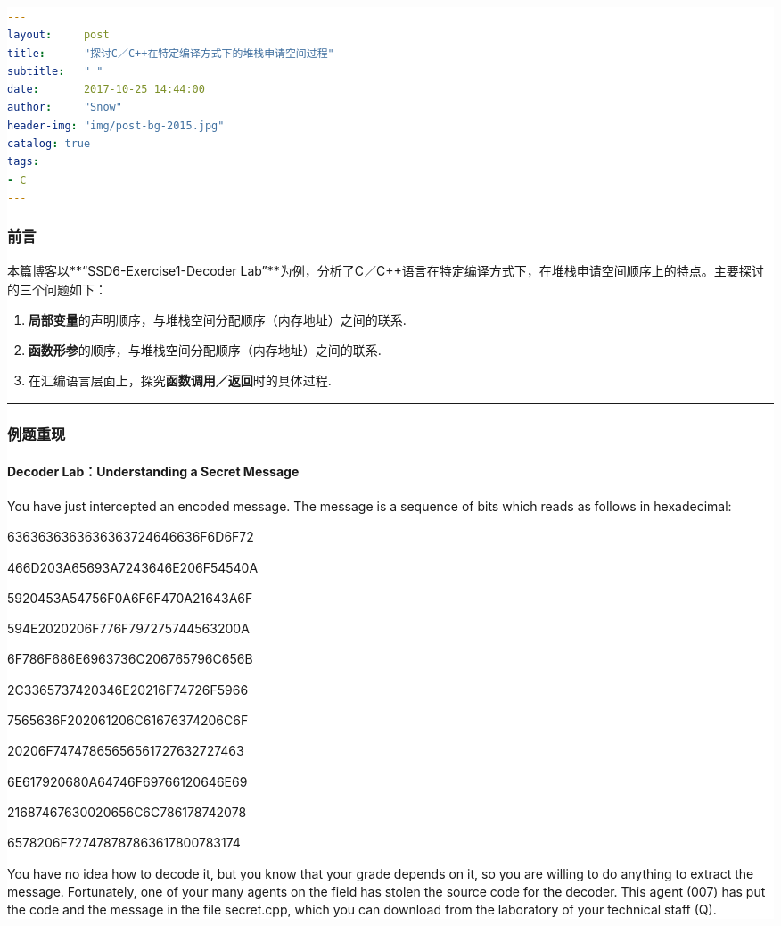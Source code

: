 ```yaml
---
layout:     post
title:      "探讨C／C++在特定编译方式下的堆栈申请空间过程"
subtitle:   " "
date:       2017-10-25 14:44:00
author:     "Snow"
header-img: "img/post-bg-2015.jpg"
catalog: true
tags:
- C
---
```


### 前言

本篇博客以**“SSD6-Exercise1-Decoder Lab”**为例，分析了C／C++语言在特定编译方式下，在堆栈申请空间顺序上的特点。主要探讨的三个问题如下：

 1. **局部变量**的声明顺序，与堆栈空间分配顺序（内存地址）之间的联系.

 2. **函数形参**的顺序，与堆栈空间分配顺序（内存地址）之间的联系.
 
 3. 在汇编语言层面上，探究**函数调用／返回**时的具体过程.

----------
### 例题重现

#### Decoder Lab：Understanding a Secret Message
You have just intercepted an encoded message. The message is a sequence of bits which reads as follows in hexadecimal:

6363636363636363724646636F6D6F72

466D203A65693A7243646E206F54540A

5920453A54756F0A6F6F470A21643A6F

594E2020206F776F797275744563200A

6F786F686E6963736C206765796C656B

2C3365737420346E20216F74726F5966

7565636F202061206C61676374206C6F

20206F74747865656561727632727463

6E617920680A64746F69766120646E69

21687467630020656C6C786178742078

6578206F727478787863617800783174

You have no idea how to decode it, but you know that your grade depends on it, so you are willing to do anything to extract the message. Fortunately, one of your many agents on the field has stolen the source code for the decoder. This agent (007) has put the code and the message in the file secret.cpp, which you can download from the laboratory of your technical staff (Q).
